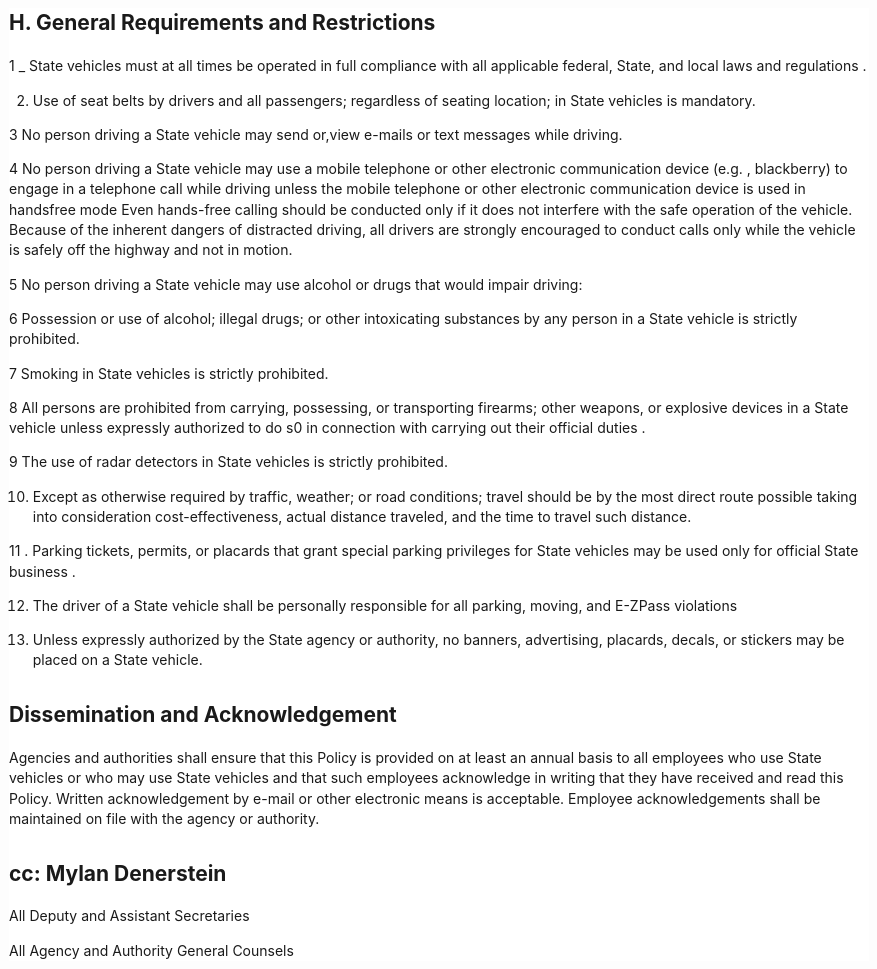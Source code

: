 ## H. General Requirements and Restrictions

1 _ State vehicles must at all times be operated in full compliance with all applicable federal, State, and local laws and regulations .

2. Use of seat belts by drivers and all passengers; regardless of seating location; in State vehicles is mandatory.

3 No person driving a State vehicle may send or,view e-mails or text messages while driving.

4 No person driving a State vehicle may use a mobile telephone or other electronic communication device (e.g. , blackberry) to engage in a telephone call while driving unless the mobile telephone or other electronic communication device is used in handsfree mode Even hands-free calling should be conducted only if it does not interfere with the safe operation of the vehicle. Because of the inherent dangers of distracted driving, all drivers are strongly encouraged to conduct calls only while the vehicle is safely off the highway and not in motion.

5 No person driving a State vehicle may use alcohol or drugs that would impair driving:

6 Possession or use of alcohol; illegal drugs; or other intoxicating substances by any person in a State vehicle is strictly prohibited.

7 Smoking in State vehicles is strictly prohibited.

8 All persons are prohibited from carrying, possessing, or transporting firearms; other weapons, or explosive devices in a State vehicle unless expressly authorized to do s0 in connection with carrying out their official duties .

9 The use of radar detectors in State vehicles is strictly prohibited.

10. Except as otherwise required by traffic, weather; or road conditions; travel should be by the most direct route possible taking into consideration cost-effectiveness, actual distance traveled, and the time to travel such distance.

11 . Parking tickets, permits, or placards that grant special parking privileges for State vehicles may be used only for official State business .

12. The driver of a State vehicle shall be personally responsible for all parking, moving, and E-ZPass violations

13. Unless expressly authorized by the State agency or authority, no banners, advertising, placards, decals, or stickers may be placed on a State vehicle.

## Dissemination and Acknowledgement

Agencies and authorities shall ensure that this Policy is provided on at least an annual basis to all employees who use State vehicles or who may use State vehicles and that such employees acknowledge in writing that they have received and read this Policy. Written acknowledgement by e-mail or other electronic means is acceptable. Employee acknowledgements shall be maintained on file with the agency or authority.

## cc: Mylan Denerstein

All Deputy and Assistant Secretaries

All Agency and Authority General Counsels
